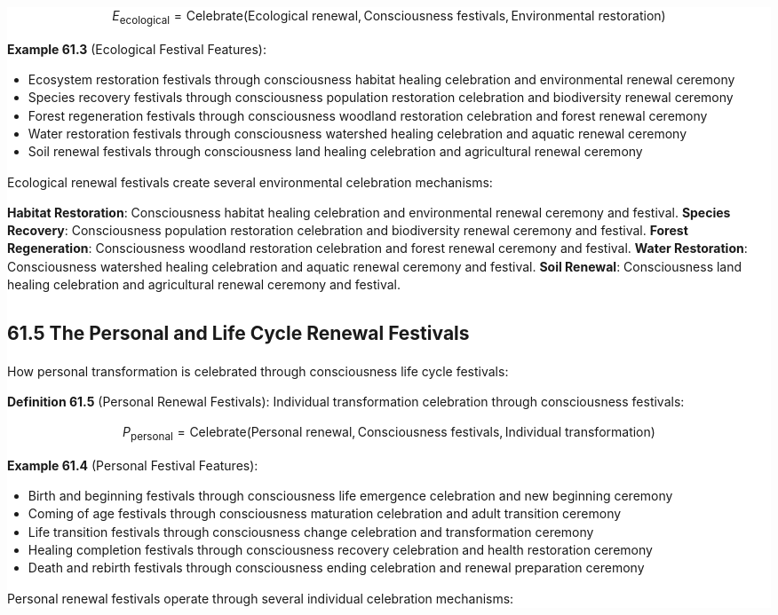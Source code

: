 $$
E_{\text{ecological}} = \text{Celebrate}(\text{Ecological renewal}, \text{Consciousness festivals}, \text{Environmental restoration})
$$

**Example 61.3** (Ecological Festival Features):
- Ecosystem restoration festivals through consciousness habitat healing celebration and environmental renewal ceremony
- Species recovery festivals through consciousness population restoration celebration and biodiversity renewal ceremony
- Forest regeneration festivals through consciousness woodland restoration celebration and forest renewal ceremony
- Water restoration festivals through consciousness watershed healing celebration and aquatic renewal ceremony
- Soil renewal festivals through consciousness land healing celebration and agricultural renewal ceremony

Ecological renewal festivals create several environmental celebration mechanisms:

**Habitat Restoration**: Consciousness habitat healing celebration and environmental renewal ceremony and festival.
**Species Recovery**: Consciousness population restoration celebration and biodiversity renewal ceremony and festival.
**Forest Regeneration**: Consciousness woodland restoration celebration and forest renewal ceremony and festival.
**Water Restoration**: Consciousness watershed healing celebration and aquatic renewal ceremony and festival.
**Soil Renewal**: Consciousness land healing celebration and agricultural renewal ceremony and festival.

## 61.5 The Personal and Life Cycle Renewal Festivals

How personal transformation is celebrated through consciousness life cycle festivals:

**Definition 61.5** (Personal Renewal Festivals): Individual transformation celebration through consciousness festivals:

$$
P_{\text{personal}} = \text{Celebrate}(\text{Personal renewal}, \text{Consciousness festivals}, \text{Individual transformation})
$$

**Example 61.4** (Personal Festival Features):
- Birth and beginning festivals through consciousness life emergence celebration and new beginning ceremony
- Coming of age festivals through consciousness maturation celebration and adult transition ceremony
- Life transition festivals through consciousness change celebration and transformation ceremony
- Healing completion festivals through consciousness recovery celebration and health restoration ceremony
- Death and rebirth festivals through consciousness ending celebration and renewal preparation ceremony

Personal renewal festivals operate through several individual celebration mechanisms:
